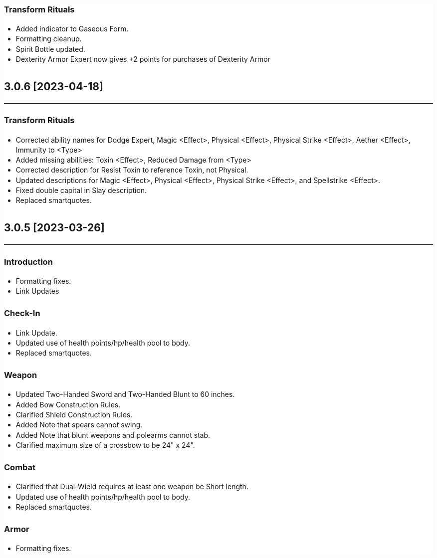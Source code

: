 ### Transform Rituals
* Added indicator to Gaseous Form.
* Formatting cleanup.
* Spirit Bottle updated.
* Dexterity Armor Expert now gives +2 points for purchases of Dexterity Armor

## 3.0.6 [2023-04-18]

---
### Transform Rituals
* Corrected ability names for Dodge Expert, Magic &lt;Effect>, Physical &lt;Effect>, Physical Strike &lt;Effect>, Aether &lt;Effect>, Immunity to &lt;Type>
* Added missing abilities:  Toxin &lt;Effect>, Reduced Damage from &lt;Type>
* Corrected description for Resist Toxin to reference Toxin, not Physical.
* Updated descriptions for Magic &lt;Effect>, Physical &lt;Effect>, Physical Strike &lt;Effect>, and Spellstrike &lt;Effect>.
* Fixed double capital in Slay description.
* Replaced smartquotes.

## 3.0.5 [2023-03-26]

---
### Introduction
* Formatting fixes.
* Link Updates

### Check-In
* Link Update.
* Updated use of health points/hp/health pool to body.
* Replaced smartquotes.


### Weapon 
* Updated Two-Handed Sword and Two-Handed Blunt to 60 inches.
* Added Bow Construction Rules.
* Clarified Shield Construction Rules.
* Added Note that spears cannot swing.
* Added Note that blunt weapons and polearms cannot stab.
* Clarified maximum size of a crossbow to be 24" x 24".

### Combat
* Clarified that Dual-Wield requires at least one weapon be Short length.
* Updated use of health points/hp/health pool to body.
* Replaced smartquotes.

### Armor 
* Formatting fixes.
